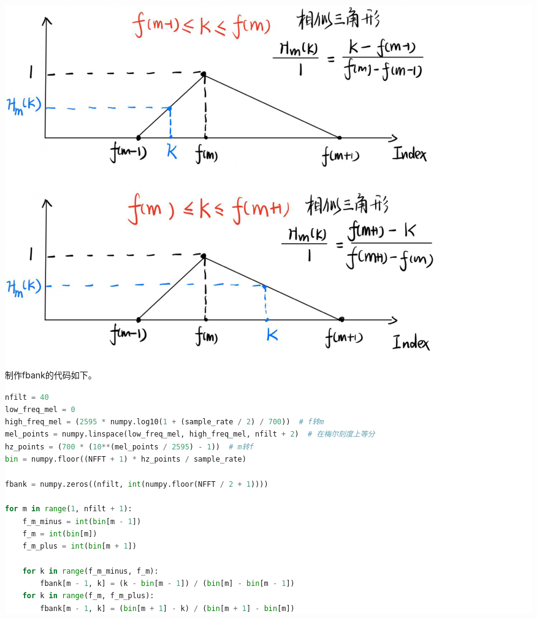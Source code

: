 ![image-20221012153414066](assets/image-20221012153414066.png)

制作fbank的代码如下。

```python
nfilt = 40
low_freq_mel = 0
high_freq_mel = (2595 * numpy.log10(1 + (sample_rate / 2) / 700))  # f转m
mel_points = numpy.linspace(low_freq_mel, high_freq_mel, nfilt + 2)  # 在梅尔刻度上等分
hz_points = (700 * (10**(mel_points / 2595) - 1))  # m转f
bin = numpy.floor((NFFT + 1) * hz_points / sample_rate)

fbank = numpy.zeros((nfilt, int(numpy.floor(NFFT / 2 + 1))))

for m in range(1, nfilt + 1):
    f_m_minus = int(bin[m - 1]) 
    f_m = int(bin[m])         
    f_m_plus = int(bin[m + 1])    

    for k in range(f_m_minus, f_m):
        fbank[m - 1, k] = (k - bin[m - 1]) / (bin[m] - bin[m - 1])
    for k in range(f_m, f_m_plus):
        fbank[m - 1, k] = (bin[m + 1] - k) / (bin[m + 1] - bin[m])
```
